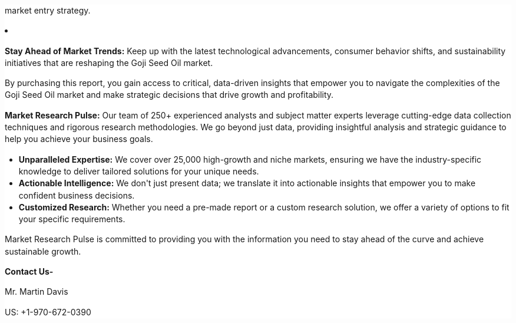 market entry strategy.</p></li><li><p><strong>Stay Ahead of Market Trends:</strong> Keep up with the latest technological advancements, consumer behavior shifts, and sustainability initiatives that are reshaping the Goji Seed Oil market.</p></li></ol><p>By purchasing this report, you gain access to critical, data-driven insights that empower you to navigate the complexities of the Goji Seed Oil market and make strategic decisions that drive growth and profitability.</p><p><strong>Market Research Pulse:</strong>&nbsp;Our team of 250+ experienced analysts and subject matter experts leverage cutting-edge data collection techniques and rigorous research methodologies. We go beyond just data, providing insightful analysis and strategic guidance to help you achieve your business goals.</p><ul><li><strong>Unparalleled Expertise:</strong>&nbsp;We cover over 25,000 high-growth and niche markets, ensuring we have the industry-specific knowledge to deliver tailored solutions for your unique needs.</li><li><strong>Actionable Intelligence:</strong>&nbsp;We don't just present data; we translate it into actionable insights that empower you to make confident business decisions.</li><li><strong>Customized Research:</strong>&nbsp;Whether you need a pre-made report or a custom research solution, we offer a variety of options to fit your specific requirements.</li></ul><p>Market Research Pulse is committed to providing you with the information you need to stay ahead of the curve and achieve sustainable growth.</p><p><strong>Contact Us-</strong></p><p>Mr. Martin Davis</p><p>US: +1-970-672-0390</p>
